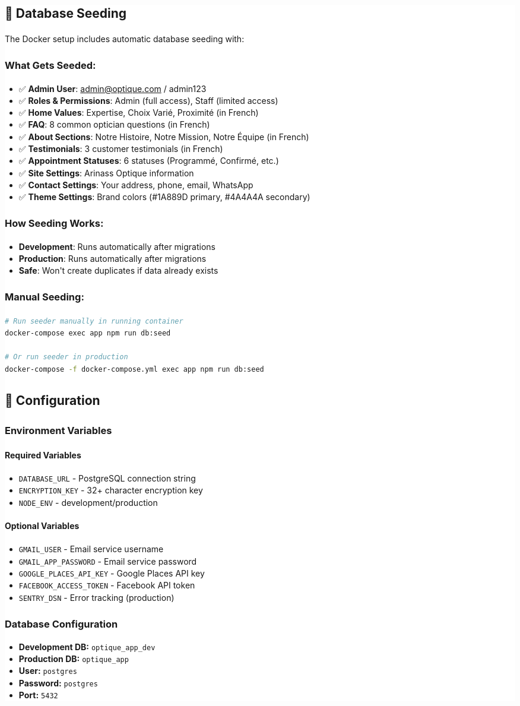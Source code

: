 ## 🌱 Database Seeding

The Docker setup includes automatic database seeding with:

### **What Gets Seeded:**
- ✅ **Admin User**: admin@optique.com / admin123
- ✅ **Roles & Permissions**: Admin (full access), Staff (limited access)
- ✅ **Home Values**: Expertise, Choix Varié, Proximité (in French)
- ✅ **FAQ**: 8 common optician questions (in French)
- ✅ **About Sections**: Notre Histoire, Notre Mission, Notre Équipe (in French)
- ✅ **Testimonials**: 3 customer testimonials (in French)
- ✅ **Appointment Statuses**: 6 statuses (Programmé, Confirmé, etc.)
- ✅ **Site Settings**: Arinass Optique information
- ✅ **Contact Settings**: Your address, phone, email, WhatsApp
- ✅ **Theme Settings**: Brand colors (#1A889D primary, #4A4A4A secondary)

### **How Seeding Works:**
- **Development**: Runs automatically after migrations
- **Production**: Runs automatically after migrations
- **Safe**: Won't create duplicates if data already exists

### **Manual Seeding:**
```bash
# Run seeder manually in running container
docker-compose exec app npm run db:seed

# Or run seeder in production
docker-compose -f docker-compose.yml exec app npm run db:seed
```

## 🔧 Configuration

### Environment Variables

#### Required Variables
- `DATABASE_URL` - PostgreSQL connection string
- `ENCRYPTION_KEY` - 32+ character encryption key
- `NODE_ENV` - development/production

#### Optional Variables
- `GMAIL_USER` - Email service username
- `GMAIL_APP_PASSWORD` - Email service password
- `GOOGLE_PLACES_API_KEY` - Google Places API key
- `FACEBOOK_ACCESS_TOKEN` - Facebook API token
- `SENTRY_DSN` - Error tracking (production)

### Database Configuration

- **Development DB:** `optique_app_dev`
- **Production DB:** `optique_app`
- **User:** `postgres`
- **Password:** `postgres`
- **Port:** `5432`

